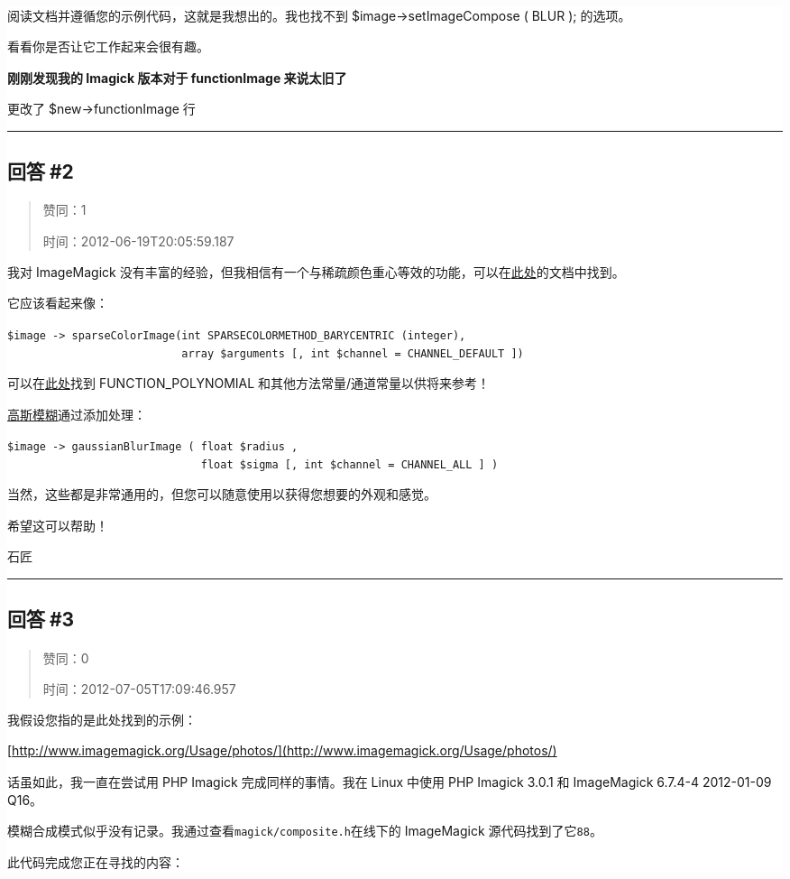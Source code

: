 阅读文档并遵循您的示例代码，这就是我想出的。我也找不到 $image->setImageCompose ( BLUR ); 的选项。

看看你是否让它工作起来会很有趣。

**刚刚发现我的 Imagick 版本对于 functionImage 来说太旧了**

更改了 $new->functionImage 行

* * *

## 回答 #2

> 赞同：1
> 
> 时间：2012-06-19T20:05:59.187

我对 ImageMagick 没有丰富的经验，但我相信有一个与稀疏颜色重心等效的功能，可以在[此处](http://www.php.net/manual/en/imagick.constants.php#imagick.constants.channel)的文档中找到。

它应该看起来像：

```
$image -> sparseColorImage(int SPARSECOLORMETHOD_BARYCENTRIC (integer), 
                           array $arguments [, int $channel = CHANNEL_DEFAULT ]) 
```

可以在[此处](http://www.php.net/manual/en/imagick.constants.php#imagick.constants.channel)找到 FUNCTION_POLYNOMIAL 和其他方法常量/通道常量以供将来参考！

[高斯模糊](http://www.php.net/manual/en/imagick.gaussianblurimage.php)通过添加处理：

```
$image -> gaussianBlurImage ( float $radius , 
                              float $sigma [, int $channel = CHANNEL_ALL ] ) 
```

当然，这些都是非常通用的，但您可以随意使用以获得您想要的外观和感觉。

希望这可以帮助！

石匠

* * *

## 回答 #3

> 赞同：0
> 
> 时间：2012-07-05T17:09:46.957

我假设您指的是此处找到的示例：

[http://www.imagemagick.org/Usage/photos/](http://www.imagemagick.org/Usage/photos/)

话虽如此，我一直在尝试用 PHP Imagick 完成同样的事情。我在 Linux 中使用 PHP Imagick 3.0.1 和 ImageMagick 6.7.4-4 2012-01-09 Q16。

模糊合成模式似乎没有记录。我通过查看`magick/composite.h`在线下的 ImageMagick 源代码找到了它`88`。

此代码完成您正在寻找的内容：
